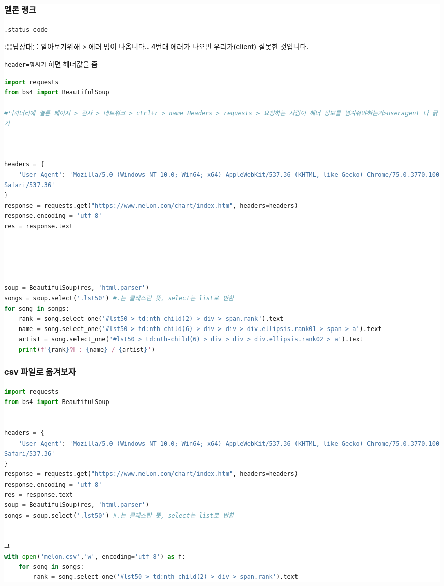 

### 멜론 랭크

``.status_code`` 

:응답상태를 알아보기위해 > 에러 명이 나옵니다..  4번대 에러가 나오면 우리가(client) 잘못한 것입니다.



`header=뭐시기` 하면 헤더값을 줌

```python
import requests
from bs4 import BeautifulSoup

#딕셔너리에 멜론 페이지 > 검사 > 네트워크 > ctrl+r > name Headers > requests > 요청하는 사람이 헤더 정보를 넘겨줘야하는거>useragent 다 긁기



headers = {
    'User-Agent': 'Mozilla/5.0 (Windows NT 10.0; Win64; x64) AppleWebKit/537.36 (KHTML, like Gecko) Chrome/75.0.3770.100 Safari/537.36'
}
response = requests.get("https://www.melon.com/chart/index.htm", headers=headers)
response.encoding = 'utf-8'
res = response.text





soup = BeautifulSoup(res, 'html.parser')
songs = soup.select('.lst50') #.는 클래스란 뜻, select는 list로 반환
for song in songs:
    rank = song.select_one('#lst50 > td:nth-child(2) > div > span.rank').text
    name = song.select_one('#lst50 > td:nth-child(6) > div > div > div.ellipsis.rank01 > span > a').text
    artist = song.select_one('#lst50 > td:nth-child(6) > div > div > div.ellipsis.rank02 > a').text
    print(f'{rank}위 : {name} / {artist}')
```



### csv 파일로 옮겨보자

```python
import requests
from bs4 import BeautifulSoup


headers = {
    'User-Agent': 'Mozilla/5.0 (Windows NT 10.0; Win64; x64) AppleWebKit/537.36 (KHTML, like Gecko) Chrome/75.0.3770.100 Safari/537.36'
}
response = requests.get("https://www.melon.com/chart/index.htm", headers=headers)
response.encoding = 'utf-8'
res = response.text
soup = BeautifulSoup(res, 'html.parser')
songs = soup.select('.lst50') #.는 클래스란 뜻, select는 list로 반환


그
with open('melon.csv','w', encoding='utf-8') as f:
    for song in songs:
        rank = song.select_one('#lst50 > td:nth-child(2) > div > span.rank').text
```